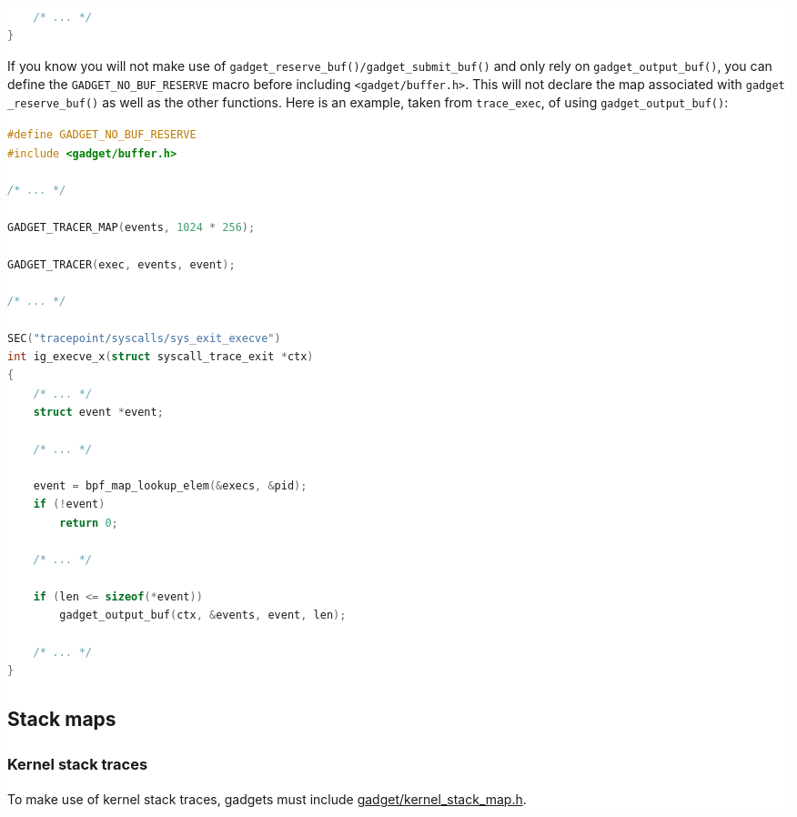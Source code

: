 ```C
	/* ... */
}
```

If you know you will not make use of `gadget_reserve_buf()/gadget_submit_buf()` and only rely on `gadget_output_buf()`, you can define the `GADGET_NO_BUF_RESERVE` macro before including `<gadget/buffer.h>`.
This will not declare the map associated with `gadget_reserve_buf()` as well as the other functions.
Here is an example, taken from `trace_exec`, of using `gadget_output_buf()`:

```C
#define GADGET_NO_BUF_RESERVE
#include <gadget/buffer.h>

/* ... */

GADGET_TRACER_MAP(events, 1024 * 256);

GADGET_TRACER(exec, events, event);

/* ... */

SEC("tracepoint/syscalls/sys_exit_execve")
int ig_execve_x(struct syscall_trace_exit *ctx)
{
	/* ... */
	struct event *event;

	/* ... */

	event = bpf_map_lookup_elem(&execs, &pid);
	if (!event)
		return 0;

	/* ... */

	if (len <= sizeof(*event))
		gadget_output_buf(ctx, &events, event, len);

	/* ... */
}
```

## Stack maps

### Kernel stack traces

To make use of kernel stack traces, gadgets must include
[gadget/kernel_stack_map.h](https://github.com/inspektor-gadget/inspektor-gadget/blob/%IG_BRANCH%/include/gadget/kernel_stack_map.h).
